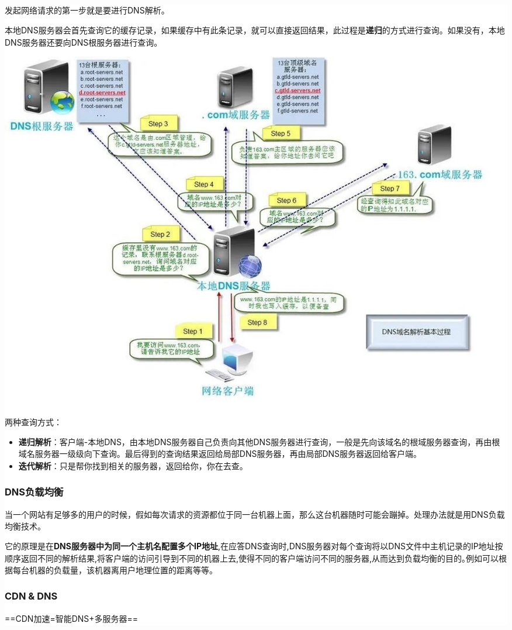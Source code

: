 发起网络请求的第一步就是要进行DNS解析。

本地DNS服务器会首先查询它的缓存记录，如果缓存中有此条记录，就可以直接返回结果，此过程是**递归**的方式进行查询。如果没有，本地DNS服务器还要向DNS根服务器进行查询。

![|600](assets/2025-03-25-from-url-render-20250327100906.png)

 
两种查询方式：
- **递归解析**：客户端-本地DNS，由本地DNS服务器自己负责向其他DNS服务器进行查询，一般是先向该域名的根域服务器查询，再由根域名服务器一级级向下查询。最后得到的查询结果返回给局部DNS服务器，再由局部DNS服务器返回给客户端。
- **迭代解析**：只是帮你找到相关的服务器，返回给你，你在去查。

### DNS负载均衡

当一个网站有足够多的用户的时候，假如每次请求的资源都位于同一台机器上面，那么这台机器随时可能会蹦掉。处理办法就是用DNS负载均衡技术。


它的原理是在**DNS服务器中为同一个主机名配置多个IP地址**,在应答DNS查询时,DNS服务器对每个查询将以DNS文件中主机记录的IP地址按顺序返回不同的解析结果,将客户端的访问引导到不同的机器上去,使得不同的客户端访问不同的服务器,从而达到负载均衡的目的｡例如可以根据每台机器的负载量，该机器离用户地理位置的距离等等。



### CDN & DNS

==CDN加速=智能DNS+多服务器==
